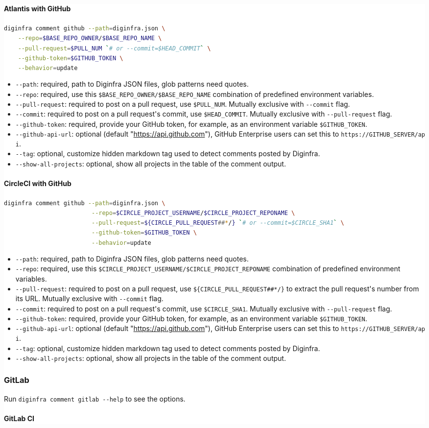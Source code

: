 #### Atlantis with GitHub

```sh
diginfra comment github --path=diginfra.json \
    --repo=$BASE_REPO_OWNER/$BASE_REPO_NAME \
    --pull-request=$PULL_NUM `# or --commit=$HEAD_COMMIT` \
    --github-token=$GITHUB_TOKEN \
    --behavior=update
```

- `--path`: required, path to Diginfra JSON files, glob patterns need quotes.
- `--repo`: required, use this `$BASE_REPO_OWNER/$BASE_REPO_NAME` combination of predefined environment variables.
- `--pull-request`: required to post on a pull request, use `$PULL_NUM`. Mutually exclusive with `--commit` flag.
- `--commit`: required to post on a pull request's commit, use `$HEAD_COMMIT`. Mutually exclusive with `--pull-request` flag.
- `--github-token`: required, provide your GitHub token, for example, as an environment variable `$GITHUB_TOKEN`.
- `--github-api-url`: optional (default "https://api.github.com"), GitHub Enterprise users can set this to `https://GITHUB_SERVER/api`.
- `--tag`: optional, customize hidden markdown tag used to detect comments posted by Diginfra.
- `--show-all-projects`: optional, show all projects in the table of the comment output.

#### CircleCI with GitHub

```sh
diginfra comment github --path=diginfra.json \
                         --repo=$CIRCLE_PROJECT_USERNAME/$CIRCLE_PROJECT_REPONAME \
                         --pull-request=${CIRCLE_PULL_REQUEST##*/} `# or --commit=$CIRCLE_SHA1` \
                         --github-token=$GITHUB_TOKEN \
                         --behavior=update
```

- `--path`: required, path to Diginfra JSON files, glob patterns need quotes.
- `--repo`: required, use this `$CIRCLE_PROJECT_USERNAME/$CIRCLE_PROJECT_REPONAME` combination of predefined environment variables.
- `--pull-request`: required to post on a pull request, use `${CIRCLE_PULL_REQUEST##*/}` to extract the pull request's number from its URL. Mutually exclusive with `--commit` flag.
- `--commit`: required to post on a pull request's commit, use `$CIRCLE_SHA1`. Mutually exclusive with `--pull-request` flag.
- `--github-token`: required, provide your GitHub token, for example, as an environment variable `$GITHUB_TOKEN`.
- `--github-api-url`: optional (default "https://api.github.com"), GitHub Enterprise users can set this to `https://GITHUB_SERVER/api`.
- `--tag`: optional, customize hidden markdown tag used to detect comments posted by Diginfra.
- `--show-all-projects`: optional, show all projects in the table of the comment output.

### GitLab

Run `diginfra comment gitlab --help` to see the options.

#### GitLab CI
